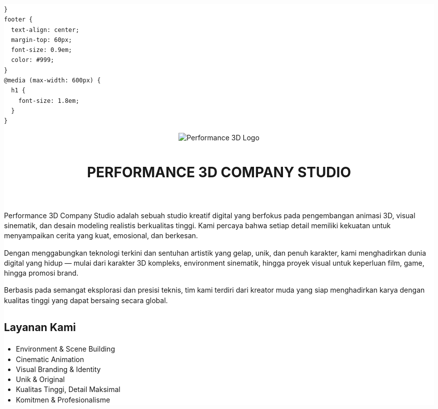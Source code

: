     }
    footer {
      text-align: center;
      margin-top: 60px;
      font-size: 0.9em;
      color: #999;
    }
    @media (max-width: 600px) {
      h1 {
        font-size: 1.8em;
      }
    }
  </style>
</head>
<body>
  <div class="container">
    <header>
      <img src="logo.png" alt="Performance 3D Logo" />
      <h1>PERFORMANCE 3D COMPANY STUDIO</h1>
    </header><section>
  <p>
    Performance 3D Company Studio adalah sebuah studio kreatif digital yang berfokus pada pengembangan animasi 3D,
    visual sinematik, dan desain modeling realistis berkualitas tinggi. Kami percaya bahwa setiap detail memiliki
    kekuatan untuk menyampaikan cerita yang kuat, emosional, dan berkesan.
  </p>
  <p>
    Dengan menggabungkan teknologi terkini dan sentuhan artistik yang gelap, unik, dan penuh karakter,
    kami menghadirkan dunia digital yang hidup — mulai dari karakter 3D kompleks, environment sinematik,
    hingga proyek visual untuk keperluan film, game, hingga promosi brand.
  </p>
  <p>
    Berbasis pada semangat eksplorasi dan presisi teknis, tim kami terdiri dari kreator muda yang siap menghadirkan
    karya dengan kualitas tinggi yang dapat bersaing secara global.
  </p>
</section>

<section>
  <h2>Layanan Kami</h2>
  <ul>
    <li>Environment & Scene Building</li>
    <li>Cinematic Animation</li>
    <li>Visual Branding & Identity</li>
    <li>Unik & Original</li>
    <li>Kualitas Tinggi, Detail Maksimal</li>
    <li>Komitmen & Profesionalisme</li>
  </ul>
</section>
